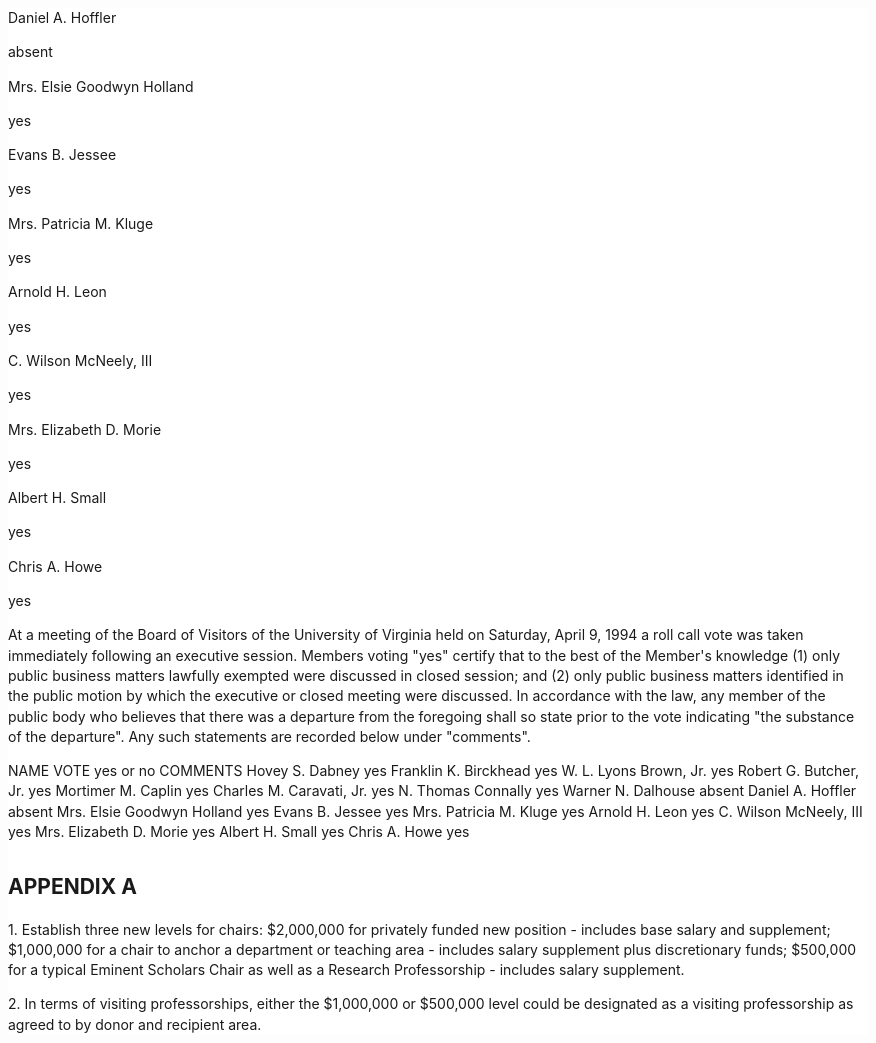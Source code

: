 Daniel A. Hoffler

absent

Mrs. Elsie Goodwyn Holland

yes

Evans B. Jessee

yes

Mrs. Patricia M. Kluge

yes

Arnold H. Leon

yes

C. Wilson McNeely, III

yes

Mrs. Elizabeth D. Morie

yes

Albert H. Small

yes

Chris A. Howe

yes

At a meeting of the Board of Visitors of the University of Virginia held on Saturday, April 9, 1994 a roll call vote was taken immediately following an executive session. Members voting "yes" certify that to the best of the Member's knowledge (1) only public business matters lawfully exempted were discussed in closed session; and (2) only public business matters identified in the public motion by which the executive or closed meeting were discussed. In accordance with the law, any member of the public body who believes that there was a departure from the foregoing shall so state prior to the vote indicating "the substance of the departure". Any such statements are recorded below under "comments".

NAME VOTE yes or no COMMENTS Hovey S. Dabney yes Franklin K. Birckhead yes W. L. Lyons Brown, Jr. yes Robert G. Butcher, Jr. yes Mortimer M. Caplin yes Charles M. Caravati, Jr. yes N. Thomas Connally yes Warner N. Dalhouse absent Daniel A. Hoffler absent Mrs. Elsie Goodwyn Holland yes Evans B. Jessee yes Mrs. Patricia M. Kluge yes Arnold H. Leon yes C. Wilson McNeely, III yes Mrs. Elizabeth D. Morie yes Albert H. Small yes Chris A. Howe yes

APPENDIX A
----------

1\. Establish three new levels for chairs: $2,000,000 for privately funded new position - includes base salary and supplement; $1,000,000 for a chair to anchor a department or teaching area - includes salary supplement plus discretionary funds; $500,000 for a typical Eminent Scholars Chair as well as a Research Professorship - includes salary supplement.

2\. In terms of visiting professorships, either the $1,000,000 or $500,000 level could be designated as a visiting professorship as agreed to by donor and recipient area.
